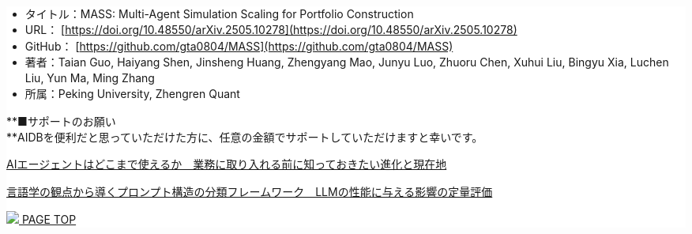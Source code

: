 - タイトル：MASS: Multi-Agent Simulation Scaling for Portfolio Construction
- URL： [https://doi.org/10.48550/arXiv.2505.10278](https://doi.org/10.48550/arXiv.2505.10278)
- GitHub： [https://github.com/gta0804/MASS](https://github.com/gta0804/MASS)
- 著者：Taian Guo, Haiyang Shen, Jinsheng Huang, Zhengyang Mao, Junyu Luo, Zhuoru Chen, Xuhui Liu, Bingyu Xia, Luchen Liu, Yun Ma, Ming Zhang
- 所属：Peking University, Zhengren Quant

**■サポートのお願い  
**AIDBを便利だと思っていただけた方に、任意の金額でサポートしていただけますと幸いです。  

  

[AIエージェントはどこまで使えるか　業務に取り入れる前に知っておきたい進化と現在地](https://ai-data-base.com/archives/89982)

[言語学の観点から導くプロンプト構造の分類フレームワーク　LLMの性能に与える影響の定量評価](https://ai-data-base.com/archives/90134)

 [![](https://ai-data-base.com/wp-content/themes/innovate_hack_tcd025/img/footer/return_top.png) PAGE TOP](https://ai-data-base.com/archives/#header_top)